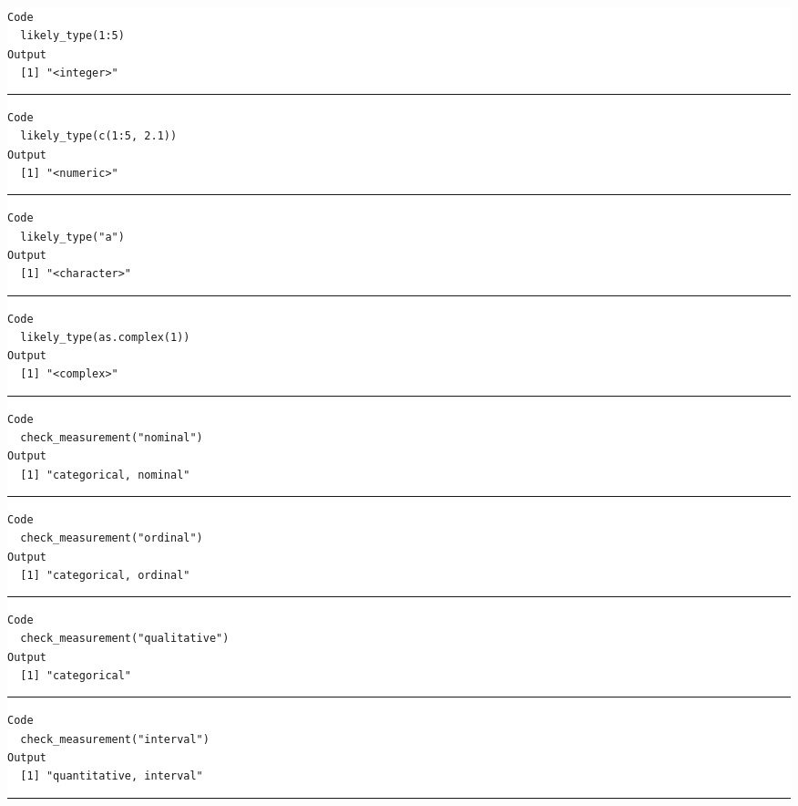 
    Code
      likely_type(1:5)
    Output
      [1] "<integer>"

---

    Code
      likely_type(c(1:5, 2.1))
    Output
      [1] "<numeric>"

---

    Code
      likely_type("a")
    Output
      [1] "<character>"

---

    Code
      likely_type(as.complex(1))
    Output
      [1] "<complex>"

---

    Code
      check_measurement("nominal")
    Output
      [1] "categorical, nominal"

---

    Code
      check_measurement("ordinal")
    Output
      [1] "categorical, ordinal"

---

    Code
      check_measurement("qualitative")
    Output
      [1] "categorical"

---

    Code
      check_measurement("interval")
    Output
      [1] "quantitative, interval"

---
